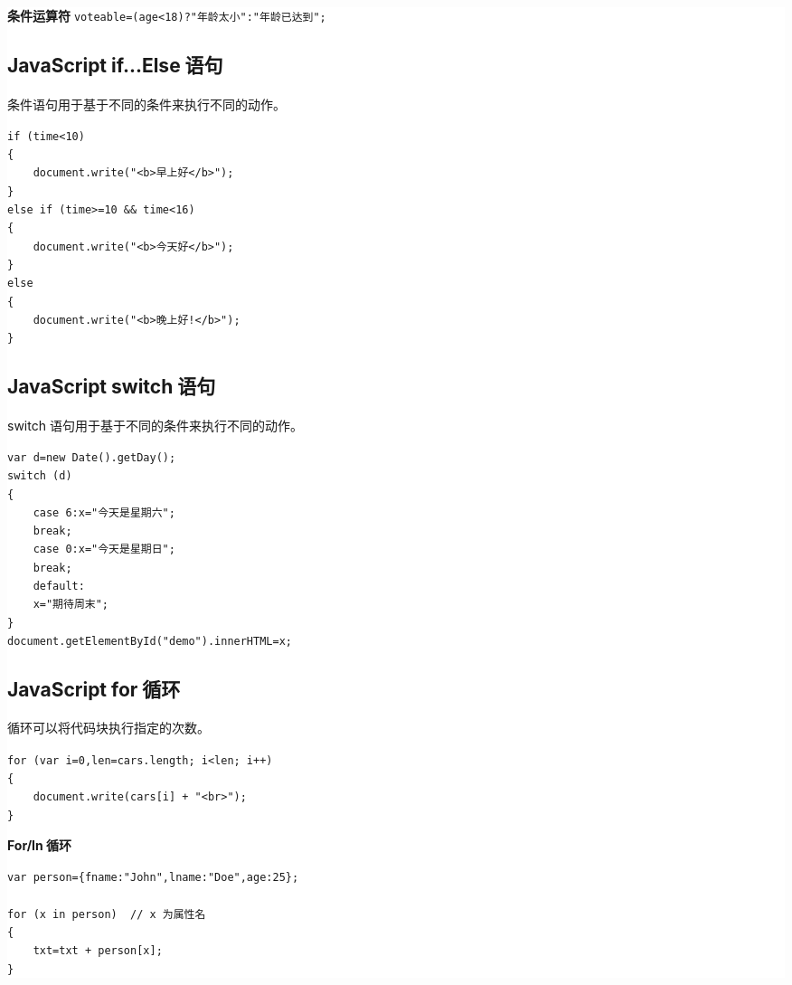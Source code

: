 ```
```

**条件运算符**
`voteable=(age<18)?"年龄太小":"年龄已达到";`

## JavaScript if...Else 语句
条件语句用于基于不同的条件来执行不同的动作。
```
if (time<10)
{
    document.write("<b>早上好</b>");
}
else if (time>=10 && time<16)
{
    document.write("<b>今天好</b>");
}
else
{
    document.write("<b>晚上好!</b>");
}
```

## JavaScript switch 语句
switch 语句用于基于不同的条件来执行不同的动作。
```
var d=new Date().getDay();
switch (d)
{
    case 6:x="今天是星期六";
    break;
    case 0:x="今天是星期日";
    break;
    default:
    x="期待周末";
}
document.getElementById("demo").innerHTML=x;
```

## JavaScript for 循环
循环可以将代码块执行指定的次数。
```
for (var i=0,len=cars.length; i<len; i++)
{ 
    document.write(cars[i] + "<br>");
}
```
**For/In 循环**
```
var person={fname:"John",lname:"Doe",age:25}; 
 
for (x in person)  // x 为属性名
{
    txt=txt + person[x];
}
```
